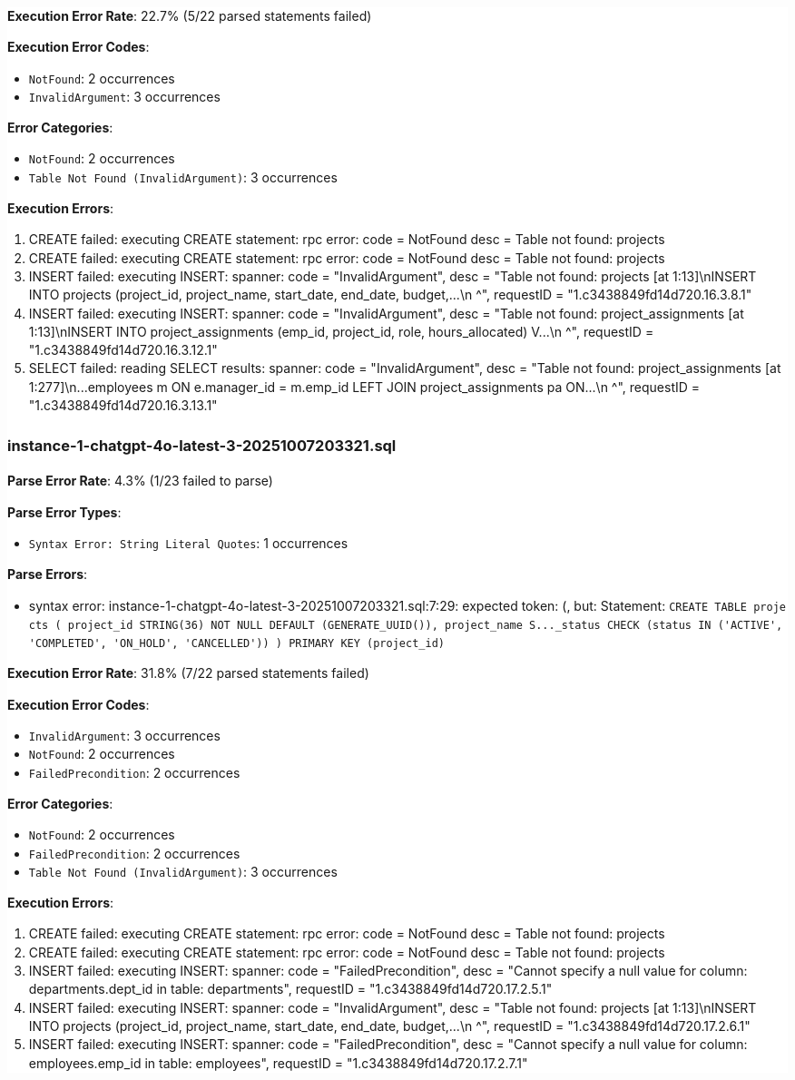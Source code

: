 **Execution Error Rate**: 22.7% (5/22 parsed statements failed)

**Execution Error Codes**:
- `NotFound`: 2 occurrences
- `InvalidArgument`: 3 occurrences

**Error Categories**:
- `NotFound`: 2 occurrences
- `Table Not Found (InvalidArgument)`: 3 occurrences

**Execution Errors**:
1. CREATE failed: executing CREATE statement: rpc error: code = NotFound desc = Table not found: projects
2. CREATE failed: executing CREATE statement: rpc error: code = NotFound desc = Table not found: projects
3. INSERT failed: executing INSERT: spanner: code = "InvalidArgument", desc = "Table not found: projects [at 1:13]\nINSERT INTO projects (project_id, project_name, start_date, end_date, budget,...\n            ^", requestID = "1.c3438849fd14d720.16.3.8.1"
4. INSERT failed: executing INSERT: spanner: code = "InvalidArgument", desc = "Table not found: project_assignments [at 1:13]\nINSERT INTO project_assignments (emp_id, project_id, role, hours_allocated) V...\n            ^", requestID = "1.c3438849fd14d720.16.3.12.1"
5. SELECT failed: reading SELECT results: spanner: code = "InvalidArgument", desc = "Table not found: project_assignments [at 1:277]\n...employees m ON e.manager_id = m.emp_id LEFT JOIN project_assignments pa ON...\n                                                    ^", requestID = "1.c3438849fd14d720.16.3.13.1"

### instance-1-chatgpt-4o-latest-3-20251007203321.sql

**Parse Error Rate**: 4.3% (1/23 failed to parse)

**Parse Error Types**:
- `Syntax Error: String Literal Quotes`: 1 occurrences

**Parse Errors**:
- syntax error: instance-1-chatgpt-4o-latest-3-20251007203321.sql:7:29: expected token: (, but: <string>
  Statement: `CREATE TABLE projects (
  project_id STRING(36) NOT NULL DEFAULT (GENERATE_UUID()),
  project_name S..._status CHECK (status IN ('ACTIVE', 'COMPLETED', 'ON_HOLD', 'CANCELLED'))
) PRIMARY KEY (project_id)`

**Execution Error Rate**: 31.8% (7/22 parsed statements failed)

**Execution Error Codes**:
- `InvalidArgument`: 3 occurrences
- `NotFound`: 2 occurrences
- `FailedPrecondition`: 2 occurrences

**Error Categories**:
- `NotFound`: 2 occurrences
- `FailedPrecondition`: 2 occurrences
- `Table Not Found (InvalidArgument)`: 3 occurrences

**Execution Errors**:
1. CREATE failed: executing CREATE statement: rpc error: code = NotFound desc = Table not found: projects
2. CREATE failed: executing CREATE statement: rpc error: code = NotFound desc = Table not found: projects
3. INSERT failed: executing INSERT: spanner: code = "FailedPrecondition", desc = "Cannot specify a null value for column: departments.dept_id in table: departments", requestID = "1.c3438849fd14d720.17.2.5.1"
4. INSERT failed: executing INSERT: spanner: code = "InvalidArgument", desc = "Table not found: projects [at 1:13]\nINSERT INTO projects (project_id, project_name, start_date, end_date, budget,...\n            ^", requestID = "1.c3438849fd14d720.17.2.6.1"
5. INSERT failed: executing INSERT: spanner: code = "FailedPrecondition", desc = "Cannot specify a null value for column: employees.emp_id in table: employees", requestID = "1.c3438849fd14d720.17.2.7.1"